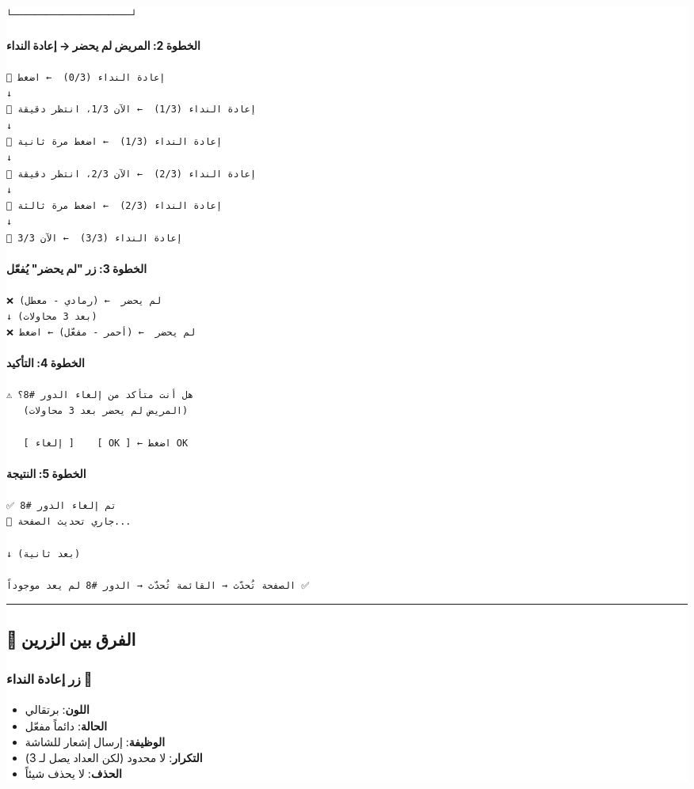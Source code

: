 ```
└─────────────────────┘
```

#### الخطوة 2: المريض لم يحضر → إعادة النداء
```
🔔 إعادة النداء (0/3)  ← اضغط
↓
🔔 إعادة النداء (1/3)  ← الآن 1/3، انتظر دقيقة
↓
🔔 إعادة النداء (1/3)  ← اضغط مرة ثانية
↓
🔔 إعادة النداء (2/3)  ← الآن 2/3، انتظر دقيقة
↓
🔔 إعادة النداء (2/3)  ← اضغط مرة ثالثة
↓
🔔 إعادة النداء (3/3)  ← الآن 3/3
```

#### الخطوة 3: زر "لم يحضر" يُفعّل
```
❌ لم يحضر  ← (رمادي - معطل)
↓ (بعد 3 محاولات)
❌ لم يحضر  ← (أحمر - مفعّل) ← اضغط
```

#### الخطوة 4: التأكيد
```
⚠️ هل أنت متأكد من إلغاء الدور #8؟
   (المريض لم يحضر بعد 3 محاولات)

   [ إلغاء ]    [ OK ] ← اضغط OK
```

#### الخطوة 5: النتيجة
```
✅ تم إلغاء الدور #8
🔄 جاري تحديث الصفحة...

↓ (بعد ثانية)

الصفحة تُحدّث → القائمة تُحدّث → الدور #8 لم يعد موجوداً ✅
```

---

## 🎨 الفرق بين الزرين

### زر إعادة النداء 🔔
- **اللون**: برتقالي
- **الحالة**: دائماً مفعّل
- **الوظيفة**: إرسال إشعار للشاشة
- **التكرار**: لا محدود (لكن العداد يصل لـ 3)
- **الحذف**: لا يحذف شيئاً
